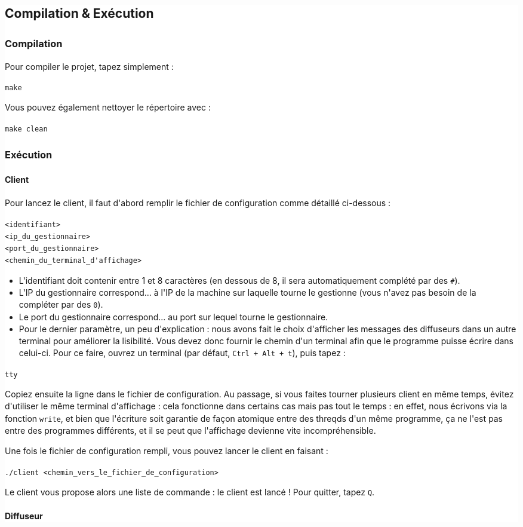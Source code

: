 ## Compilation & Exécution

### Compilation

Pour compiler le projet, tapez simplement :
```
make
```
Vous pouvez également nettoyer le répertoire avec :
```
make clean
```

### Exécution

#### Client

Pour lancez le client, il faut d'abord remplir le fichier de configuration comme détaillé ci-dessous :
```
<identifiant>
<ip_du_gestionnaire>
<port_du_gestionnaire>
<chemin_du_terminal_d'affichage>
```
* L'identifiant doit contenir entre 1 et 8 caractères (en dessous de 8, il sera automatiquement complété par des `#`).
* L'IP du gestionnaire correspond... à l'IP de la machine sur laquelle tourne le gestionne (vous n'avez pas besoin de la compléter par des `0`).
* Le port du gestionnaire correspond... au port sur lequel tourne le gestionnaire.
* Pour le dernier paramètre, un peu d'explication : nous avons fait le choix d'afficher les messages des diffuseurs dans un autre terminal pour améliorer la lisibilité. Vous devez donc fournir le chemin d'un terminal afin que le programme puisse écrire dans celui-ci. Pour ce faire, ouvrez un terminal (par défaut, `Ctrl + Alt + t`), puis tapez :
```
tty
```
Copiez ensuite la ligne dans le fichier de configuration.
Au passage, si vous faites tourner plusieurs client en même temps, évitez d'utiliser le même terminal d'affichage : cela fonctionne dans certains cas mais pas tout le temps : en effet, nous écrivons via la fonction `write`, et bien que l'écriture soit garantie de façon atomique entre des threqds d'un même programme, ça ne l'est pas entre des programmes différents, et il se peut que l'affichage devienne vite incompréhensible.

Une fois le fichier de configuration rempli, vous pouvez lancer le client en faisant :
```
./client <chemin_vers_le_fichier_de_configuration>
```
Le client vous propose alors une liste de commande : le client est lancé !
Pour quitter, tapez `Q`.

#### Diffuseur
